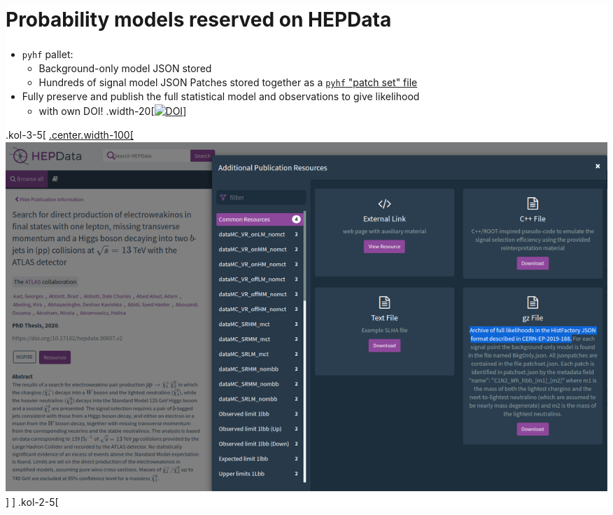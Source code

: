 # Probability models reserved on HEPData

- `pyhf` pallet:
   - Background-only model JSON stored
   - Hundreds of signal model JSON Patches stored together as a [`pyhf` "patch set" file](https://scikit-hep.org/pyhf/_generated/pyhf.patchset.PatchSet.html)
- Fully preserve and publish the full statistical model and observations to give likelihood
   - with own DOI! .width-20[[![DOI](https://img.shields.io/badge/DOI-10.17182%2Fhepdata.90607.v3%2Fr3-blue.svg)](https://doi.org/10.17182/hepdata.90607.v3/r3)]

.kol-3-5[
[.center.width-100[![HEPData_likelihoods](figures/HEPData_likelihoods.png)]](https://www.hepdata.net/record/ins1755298)
]
.kol-2-5[
<br>